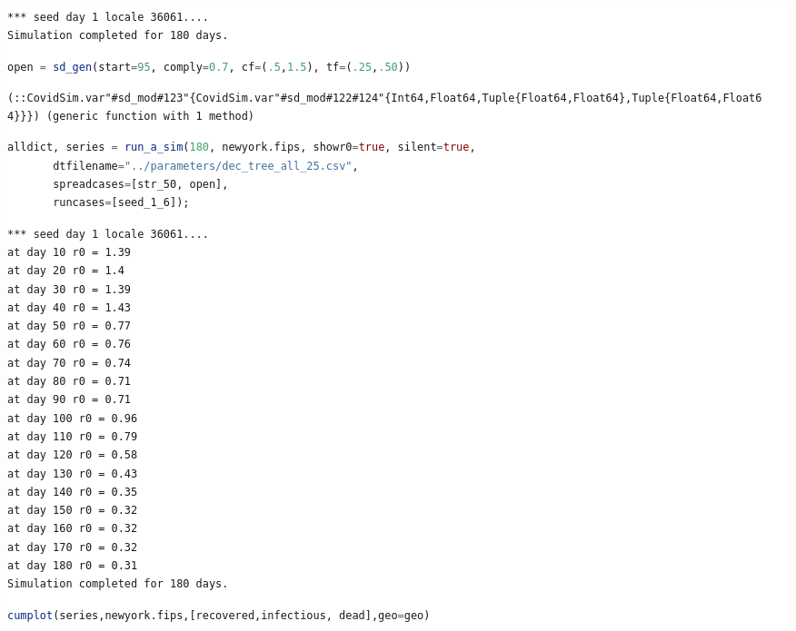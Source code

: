     *** seed day 1 locale 36061....
    Simulation completed for 180 days.



```julia
open = sd_gen(start=95, comply=0.7, cf=(.5,1.5), tf=(.25,.50))
```




    (::CovidSim.var"#sd_mod#123"{CovidSim.var"#sd_mod#122#124"{Int64,Float64,Tuple{Float64,Float64},Tuple{Float64,Float64}}}) (generic function with 1 method)




```julia
alldict, series = run_a_sim(180, newyork.fips, showr0=true, silent=true,
       dtfilename="../parameters/dec_tree_all_25.csv",
       spreadcases=[str_50, open],
       runcases=[seed_1_6]);
```

    *** seed day 1 locale 36061....
    at day 10 r0 = 1.39
    at day 20 r0 = 1.4
    at day 30 r0 = 1.39
    at day 40 r0 = 1.43
    at day 50 r0 = 0.77
    at day 60 r0 = 0.76
    at day 70 r0 = 0.74
    at day 80 r0 = 0.71
    at day 90 r0 = 0.71
    at day 100 r0 = 0.96
    at day 110 r0 = 0.79
    at day 120 r0 = 0.58
    at day 130 r0 = 0.43
    at day 140 r0 = 0.35
    at day 150 r0 = 0.32
    at day 160 r0 = 0.32
    at day 170 r0 = 0.32
    at day 180 r0 = 0.31
    Simulation completed for 180 days.



```julia
cumplot(series,newyork.fips,[recovered,infectious, dead],geo=geo)
```


